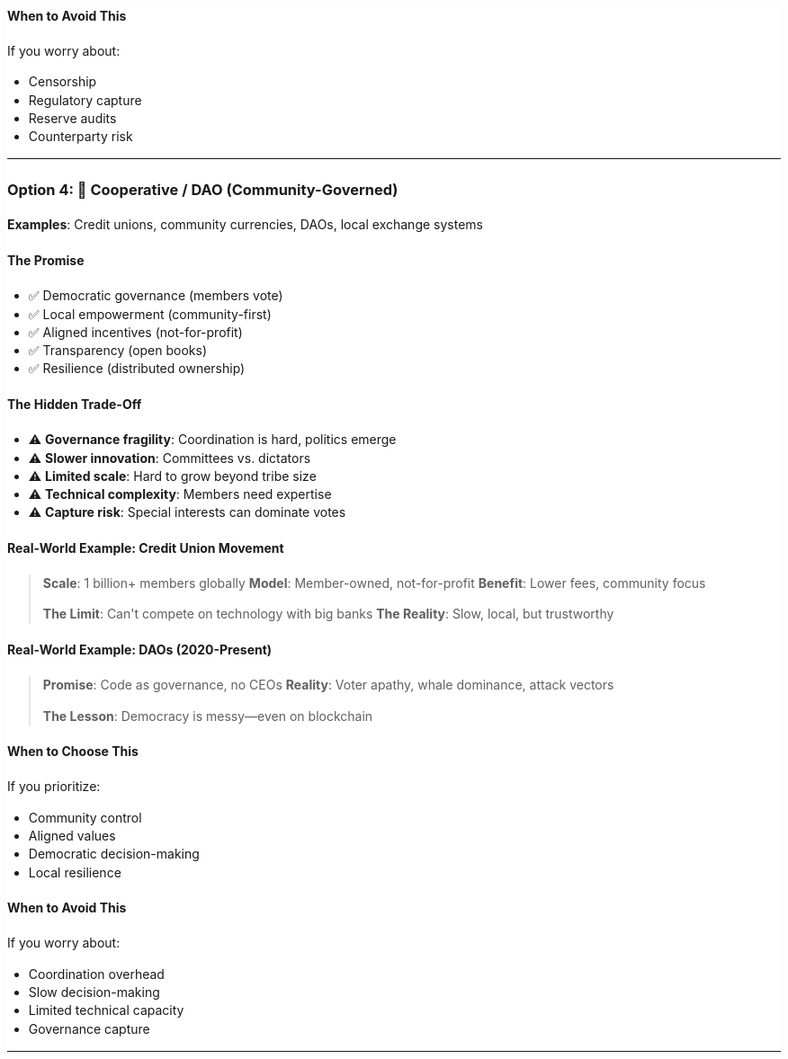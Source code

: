 #### When to Avoid This
If you worry about:
- Censorship
- Regulatory capture
- Reserve audits
- Counterparty risk

---

### Option 4: 🤝 Cooperative / DAO (Community-Governed)

**Examples**: Credit unions, community currencies, DAOs, local exchange systems

#### The Promise
- ✅ Democratic governance (members vote)
- ✅ Local empowerment (community-first)
- ✅ Aligned incentives (not-for-profit)
- ✅ Transparency (open books)
- ✅ Resilience (distributed ownership)

#### The Hidden Trade-Off
- ⚠️ **Governance fragility**: Coordination is hard, politics emerge
- ⚠️ **Slower innovation**: Committees vs. dictators
- ⚠️ **Limited scale**: Hard to grow beyond tribe size
- ⚠️ **Technical complexity**: Members need expertise
- ⚠️ **Capture risk**: Special interests can dominate votes

#### Real-World Example: Credit Union Movement
> **Scale**: 1 billion+ members globally
> **Model**: Member-owned, not-for-profit
> **Benefit**: Lower fees, community focus
>
> **The Limit**: Can't compete on technology with big banks
> **The Reality**: Slow, local, but trustworthy

#### Real-World Example: DAOs (2020-Present)
> **Promise**: Code as governance, no CEOs
> **Reality**: Voter apathy, whale dominance, attack vectors
>
> **The Lesson**: Democracy is messy—even on blockchain

#### When to Choose This
If you prioritize:
- Community control
- Aligned values
- Democratic decision-making
- Local resilience

#### When to Avoid This
If you worry about:
- Coordination overhead
- Slow decision-making
- Limited technical capacity
- Governance capture

---